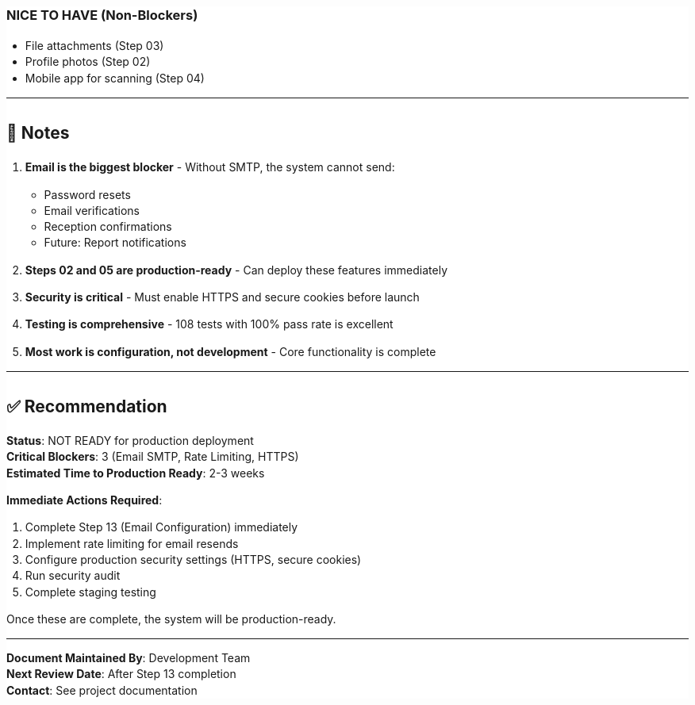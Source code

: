 ### NICE TO HAVE (Non-Blockers)
- File attachments (Step 03)
- Profile photos (Step 02)
- Mobile app for scanning (Step 04)

---

## 📝 Notes

1. **Email is the biggest blocker** - Without SMTP, the system cannot send:
   - Password resets
   - Email verifications
   - Reception confirmations
   - Future: Report notifications

2. **Steps 02 and 05 are production-ready** - Can deploy these features immediately

3. **Security is critical** - Must enable HTTPS and secure cookies before launch

4. **Testing is comprehensive** - 108 tests with 100% pass rate is excellent

5. **Most work is configuration, not development** - Core functionality is complete

---

## ✅ Recommendation

**Status**: NOT READY for production deployment  
**Critical Blockers**: 3 (Email SMTP, Rate Limiting, HTTPS)  
**Estimated Time to Production Ready**: 2-3 weeks

**Immediate Actions Required**:
1. Complete Step 13 (Email Configuration) immediately
2. Implement rate limiting for email resends
3. Configure production security settings (HTTPS, secure cookies)
4. Run security audit
5. Complete staging testing

Once these are complete, the system will be production-ready.

---

**Document Maintained By**: Development Team  
**Next Review Date**: After Step 13 completion  
**Contact**: See project documentation

